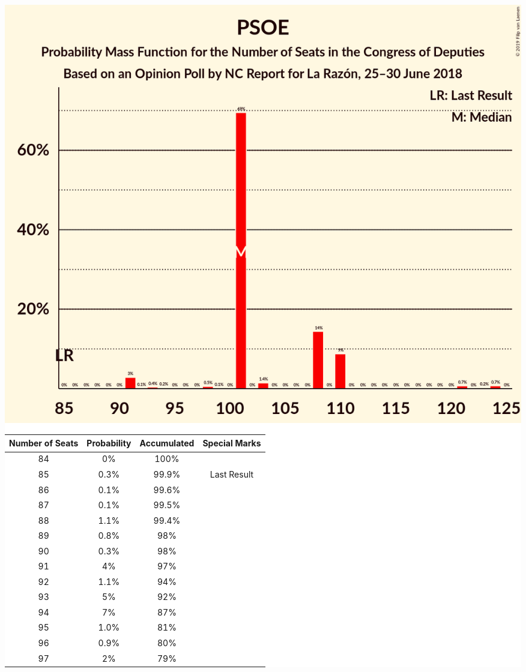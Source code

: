 ![Graph with seats probability mass function not yet produced](2018-06-30-NCReport-coalitions-seats-pmf-psoe.png "Seats Probability Mass Function")

| Number of Seats | Probability | Accumulated | Special Marks |
|:---------------:|:-----------:|:-----------:|:-------------:|
| 84 | 0% | 100% |  |
| 85 | 0.3% | 99.9% | Last Result |
| 86 | 0.1% | 99.6% |  |
| 87 | 0.1% | 99.5% |  |
| 88 | 1.1% | 99.4% |  |
| 89 | 0.8% | 98% |  |
| 90 | 0.3% | 98% |  |
| 91 | 4% | 97% |  |
| 92 | 1.1% | 94% |  |
| 93 | 5% | 92% |  |
| 94 | 7% | 87% |  |
| 95 | 1.0% | 81% |  |
| 96 | 0.9% | 80% |  |
| 97 | 2% | 79% |  |